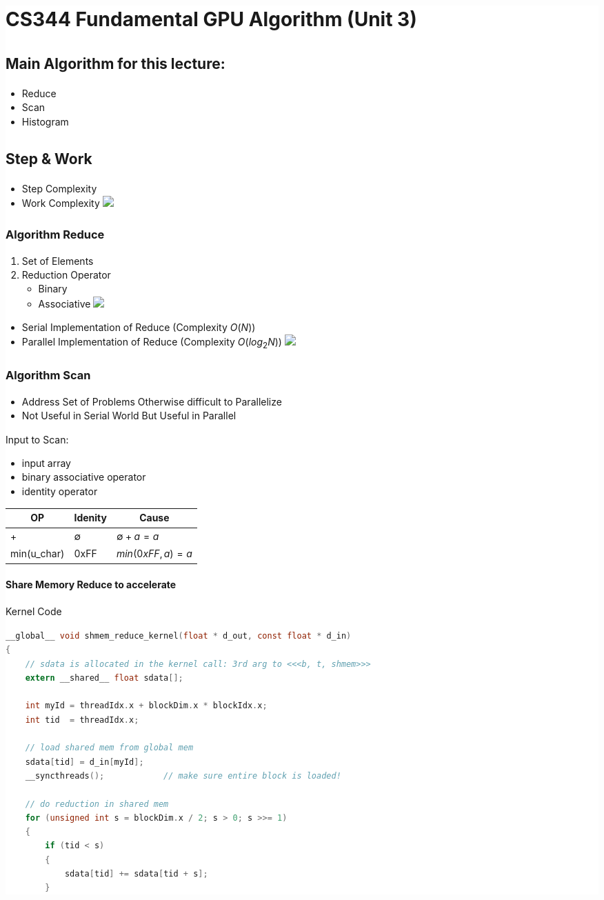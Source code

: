 # CS344 Fundamental GPU Algorithm (Unit 3)

## Main Algorithm for this lecture:
* Reduce
* Scan
* Histogram

## Step & Work
* Step Complexity
* Work Complexity
<img src=https://i.imgur.com/TXomWri.png width=300 ></img>

### Algorithm Reduce
1. Set of Elements
2. Reduction Operator
    - Binary
    - Associative
<img src=https://i.imgur.com/LPY6dQm.png width=300></img>
* Serial Implementation of Reduce (Complexity $O(N)$)
* Parallel Implementation of Reduce (Complexity $O(log_2N)$)
<img src=https://i.imgur.com/PI90hjX.png width=300></img>
### Algorithm Scan
- Address Set of Problems Otherwise difficult to Parallelize
- Not Useful in Serial World But Useful in Parallel

Input to Scan:
- input array
- binary associative operator
- identity operator


|    OP    |  Idenity |  Cause   |
| -------- | -------- | -------- |
|    $+$   |  $\emptyset$ | $\emptyset+a=a$ |
| min(u_char)|  0xFF | $min(0xFF,a)=a$ |

#### Share Memory Reduce to accelerate
Kernel Code
```c
__global__ void shmem_reduce_kernel(float * d_out, const float * d_in)
{
    // sdata is allocated in the kernel call: 3rd arg to <<<b, t, shmem>>>
    extern __shared__ float sdata[];

    int myId = threadIdx.x + blockDim.x * blockIdx.x;
    int tid  = threadIdx.x;

    // load shared mem from global mem
    sdata[tid] = d_in[myId];
    __syncthreads();            // make sure entire block is loaded!

    // do reduction in shared mem
    for (unsigned int s = blockDim.x / 2; s > 0; s >>= 1)
    {
        if (tid < s)
        {
            sdata[tid] += sdata[tid + s];
        }
```